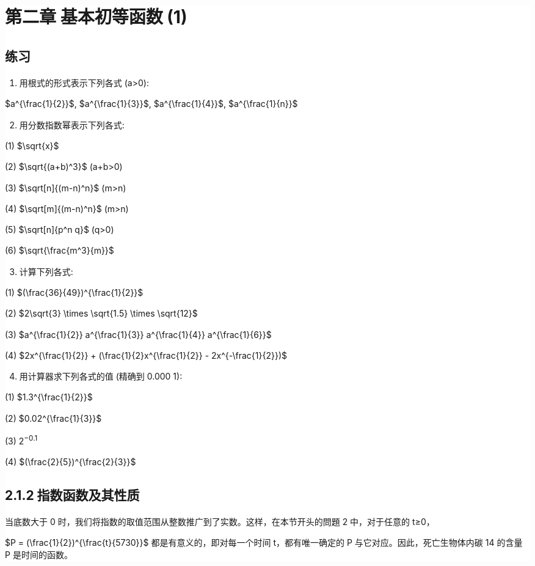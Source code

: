 # 第二章 基本初等函数 (1)

## 练习

1. 用根式的形式表示下列各式 (a>0):

$a^{\frac{1}{2}}$, $a^{\frac{1}{3}}$, $a^{\frac{1}{4}}$, $a^{\frac{1}{n}}$


2. 用分数指数幂表示下列各式:

(1) $\sqrt{x}$

(2) $\sqrt{(a+b)^3}$  (a+b>0)

(3) $\sqrt[n]{(m-n)^n}$ (m>n)

(4) $\sqrt[m]{(m-n)^n}$ (m>n)

(5) $\sqrt[n]{p^n q}$ (q>0)

(6) $\sqrt{\frac{m^3}{m}}$


3. 计算下列各式:

(1) $(\frac{36}{49})^{\frac{1}{2}}$

(2) $2\sqrt{3} \times \sqrt{1.5} \times \sqrt{12}$

(3) $a^{\frac{1}{2}} a^{\frac{1}{3}} a^{\frac{1}{4}} a^{\frac{1}{6}}$

(4) $2x^{\frac{1}{2}} + (\frac{1}{2}x^{\frac{1}{2}} - 2x^{-\frac{1}{2}})$


4. 用计算器求下列各式的值 (精确到 0.000 1):

(1) $1.3^{\frac{1}{2}}$

(2) $0.02^{\frac{1}{3}}$

(3) $2^{-0.1}$

(4) $(\frac{2}{5})^{\frac{2}{3}}$


## 2.1.2 指数函数及其性质

当底数大于 0 时，我们将指数的取值范围从整数推广到了实数。这样，在本节开头的問題 2 中，对于任意的 t≥0，

$P = (\frac{1}{2})^{\frac{t}{5730}}$ 都是有意义的，即对每一个时间 t，都有唯一确定的 P 与它对应。因此，死亡生物体内碳 14 的含量 P 是时间的函数。
